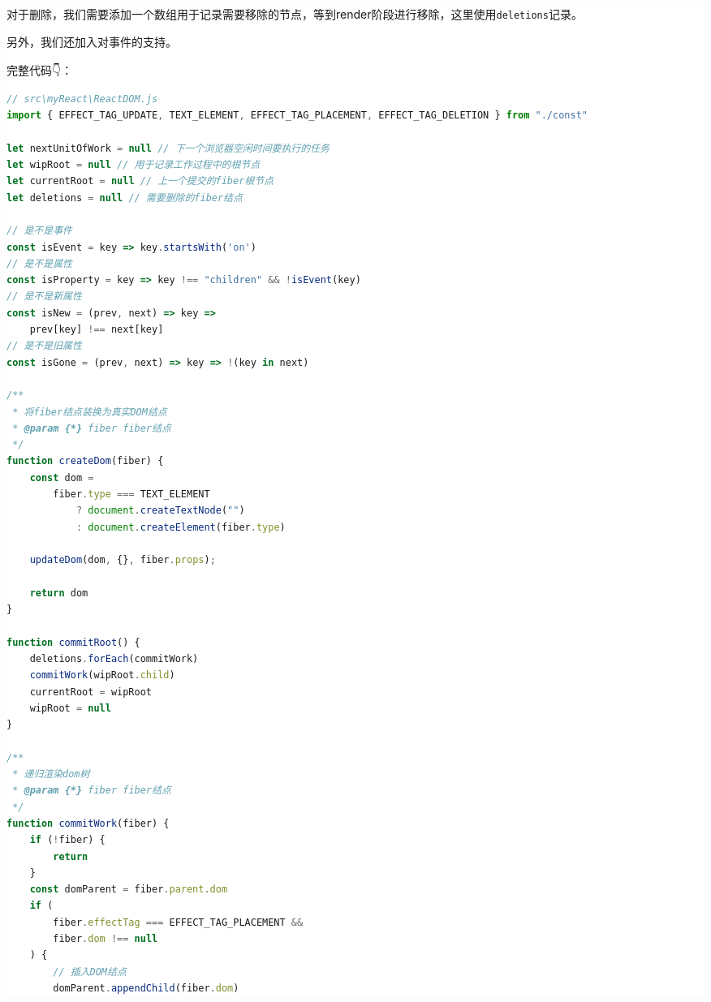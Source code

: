 对于删除，我们需要添加一个数组用于记录需要移除的节点，等到render阶段进行移除，这里使用`deletions`记录。



另外，我们还加入对事件的支持。



完整代码👇：

```js
// src\myReact\ReactDOM.js
import { EFFECT_TAG_UPDATE, TEXT_ELEMENT, EFFECT_TAG_PLACEMENT, EFFECT_TAG_DELETION } from "./const"

let nextUnitOfWork = null // 下一个浏览器空闲时间要执行的任务
let wipRoot = null // 用于记录工作过程中的根节点
let currentRoot = null // 上一个提交的fiber根节点
let deletions = null // 需要删除的fiber结点

// 是不是事件
const isEvent = key => key.startsWith('on')
// 是不是属性
const isProperty = key => key !== "children" && !isEvent(key)
// 是不是新属性
const isNew = (prev, next) => key =>
    prev[key] !== next[key]
// 是不是旧属性
const isGone = (prev, next) => key => !(key in next)

/**
 * 将fiber结点装换为真实DOM结点
 * @param {*} fiber fiber结点
 */
function createDom(fiber) {
    const dom =
        fiber.type === TEXT_ELEMENT
            ? document.createTextNode("")
            : document.createElement(fiber.type)

    updateDom(dom, {}, fiber.props);

    return dom
}

function commitRoot() {
    deletions.forEach(commitWork)
    commitWork(wipRoot.child)
    currentRoot = wipRoot
    wipRoot = null
}

/**
 * 递归渲染dom树
 * @param {*} fiber fiber结点
 */
function commitWork(fiber) {
    if (!fiber) {
        return
    }
    const domParent = fiber.parent.dom
    if (
        fiber.effectTag === EFFECT_TAG_PLACEMENT &&
        fiber.dom !== null
    ) {
        // 插入DOM结点
        domParent.appendChild(fiber.dom)
```